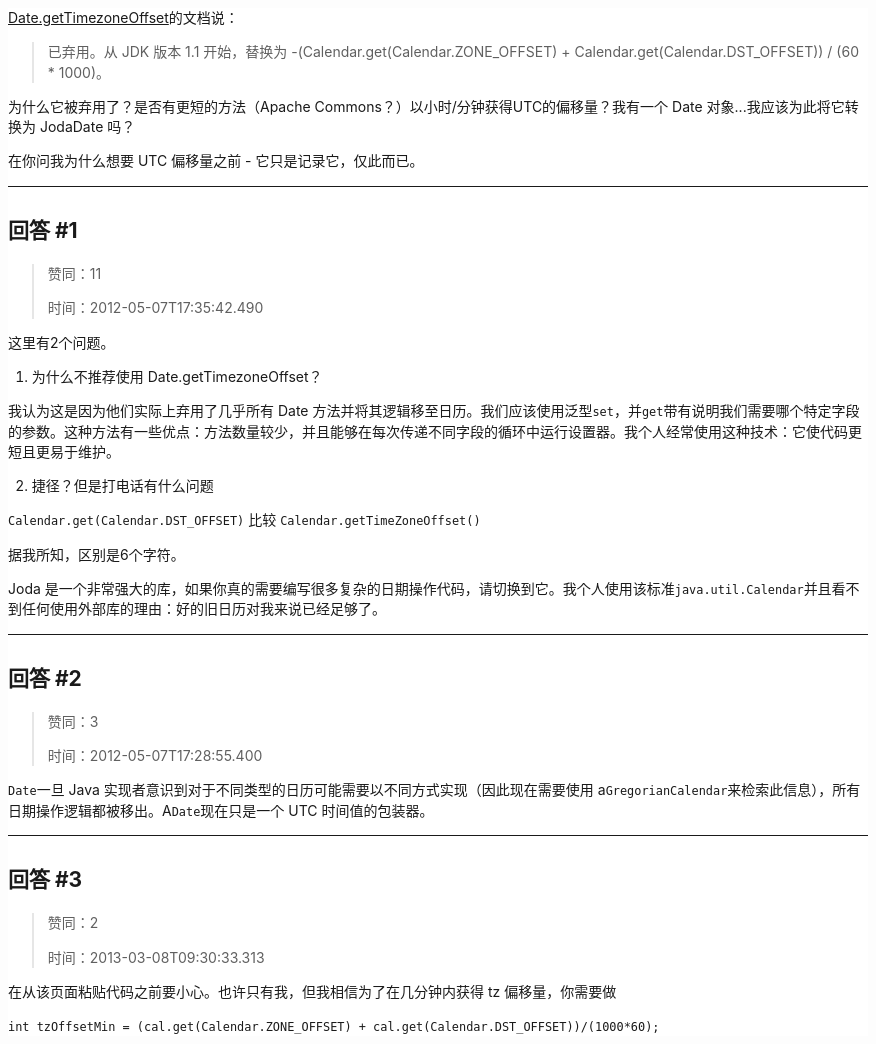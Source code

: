 [Date.getTimezoneOffset](http://docs.oracle.com/javase/7/docs/api/java/util/Date.html#getTimezoneOffset%28%29)的文档说：

> 已弃用。从 JDK 版本 1.1 开始，替换为 -(Calendar.get(Calendar.ZONE_OFFSET) + Calendar.get(Calendar.DST_OFFSET)) / (60 * 1000)。

为什么它被弃用了？是否有更短的方法（Apache Commons？）以小时/分钟获得UTC的偏移量？我有一个 Date 对象...我应该为此将它转换为 JodaDate 吗？

在你问我为什么想要 UTC 偏移量之前 - 它只是记录它，仅此而已。

* * *

## 回答 #1

> 赞同：11
> 
> 时间：2012-05-07T17:35:42.490

这里有2个问题。

1.  为什么不推荐使用 Date.getTimezoneOffset？

我认为这是因为他们实际上弃用了几乎所有 Date 方法并将其逻辑移至日历。我们应该使用泛型`set`，并`get`带有说明我们需要哪个特定字段的参数。这种方法有一些优点：方法数量较少，并且能够在每次传递不同字段的循环中运行设置器。我个人经常使用这种技术：它使代码更短且更易于维护。

2.  捷径？但是打电话有什么问题

`Calendar.get(Calendar.DST_OFFSET)` 比较 `Calendar.getTimeZoneOffset()`

据我所知，区别是6个字符。

Joda 是一个非常强大的库，如果你真的需要编写很多复杂的日期操作代码，请切换到它。我个人使用该标准`java.util.Calendar`并且看不到任何使用外部库的理由：好的旧日历对我来说已经足够了。

* * *

## 回答 #2

> 赞同：3
> 
> 时间：2012-05-07T17:28:55.400

`Date`一旦 Java 实现者意识到对于不同类型的日历可能需要以不同方式实现（因此现在需要使用 a`GregorianCalendar`来检索此信息），所有日期操作逻辑都被移出。A`Date`现在只是一个 UTC 时间值的包装器。

* * *

## 回答 #3

> 赞同：2
> 
> 时间：2013-03-08T09:30:33.313

在从该页面粘贴代码之前要小心。也许只有我，但我相信为了在几分钟内获得 tz 偏移量，你需要做

```
int tzOffsetMin = (cal.get(Calendar.ZONE_OFFSET) + cal.get(Calendar.DST_OFFSET))/(1000*60); 
```
